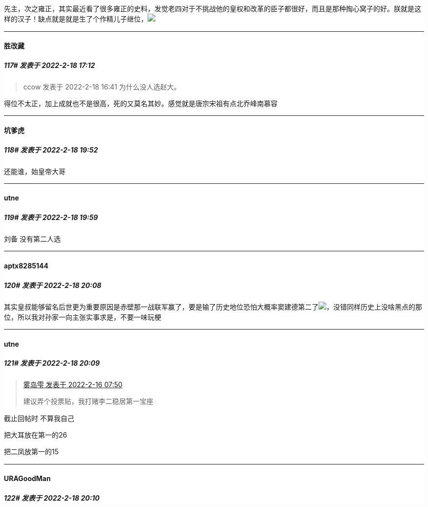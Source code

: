 先主，次之雍正，其实最近看了很多雍正的史料，发觉老四对于不挑战他的皇权和改革的臣子都很好，而且是那种掏心窝子的好。朕就是这样的汉子！缺点就是就是生了个作精儿子继位，<img src="https://static.saraba1st.com/image/smiley/face2017/037.png" referrerpolicy="no-referrer">

*****

####  胜改藏  
##### 117#       发表于 2022-2-18 17:12

<blockquote>ccow 发表于 2022-2-18 16:41
为什么没人选赵大。</blockquote>
得位不太正，加上成就也不是很高，死的又莫名其妙。感觉就是唐宗宋祖有点北乔峰南慕容



*****

####  坑爹虎  
##### 118#       发表于 2022-2-18 19:52

还能谁，始皇帝大哥

*****

####  utne  
##### 119#       发表于 2022-2-18 19:59

刘备 没有第二人选



*****

####  aptx8285144  
##### 120#       发表于 2022-2-18 20:08

其实皇叔能够留名后世更为重要原因是赤壁那一战联军赢了，要是输了历史地位恐怕大概率窦建德第二了<img src="https://static.saraba1st.com/image/smiley/face2017/068.png" referrerpolicy="no-referrer">，没错同样历史上没啥黑点的那位，所以我对孙家一向主张实事求是，不要一味玩梗



*****

####  utne  
##### 121#       发表于 2022-2-18 20:09

<blockquote><a href="httphttps://bbs.saraba1st.com/2b/forum.php?mod=redirect&amp;goto=findpost&amp;pid=54706137&amp;ptid=2052788" target="_blank">雾岛雫 发表于 2022-2-16 07:50</a>

建议弄个投票贴，我打赌李二稳居第一宝座</blockquote>
截止回帖时 不算我自己 

把大耳放在第一的26

把二凤放第一的15

*****

####  URAGoodMan  
##### 122#       发表于 2022-2-18 20:10
